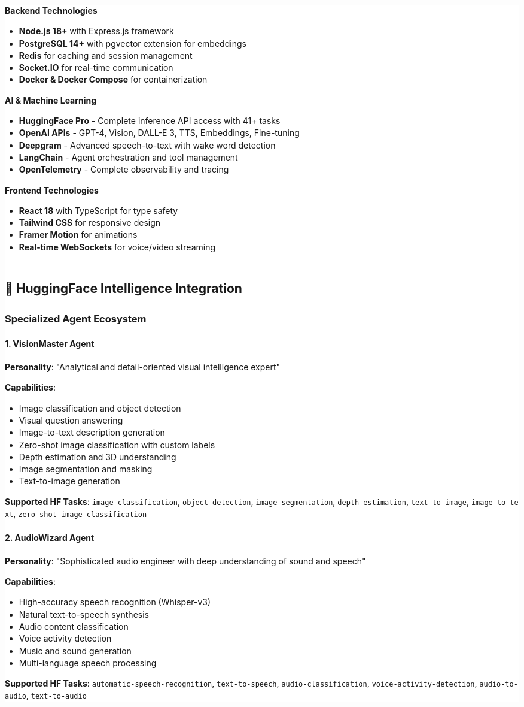 **Backend Technologies**
- **Node.js 18+** with Express.js framework
- **PostgreSQL 14+** with pgvector extension for embeddings
- **Redis** for caching and session management
- **Socket.IO** for real-time communication
- **Docker & Docker Compose** for containerization

**AI & Machine Learning**
- **HuggingFace Pro** - Complete inference API access with 41+ tasks
- **OpenAI APIs** - GPT-4, Vision, DALL-E 3, TTS, Embeddings, Fine-tuning
- **Deepgram** - Advanced speech-to-text with wake word detection
- **LangChain** - Agent orchestration and tool management
- **OpenTelemetry** - Complete observability and tracing

**Frontend Technologies**
- **React 18** with TypeScript for type safety
- **Tailwind CSS** for responsive design
- **Framer Motion** for animations
- **Real-time WebSockets** for voice/video streaming

---

## 🤖 HuggingFace Intelligence Integration

### Specialized Agent Ecosystem

#### 1. **VisionMaster Agent**
**Personality**: "Analytical and detail-oriented visual intelligence expert"

**Capabilities**:
- Image classification and object detection
- Visual question answering
- Image-to-text description generation
- Zero-shot image classification with custom labels
- Depth estimation and 3D understanding
- Image segmentation and masking
- Text-to-image generation

**Supported HF Tasks**: `image-classification`, `object-detection`, `image-segmentation`, `depth-estimation`, `text-to-image`, `image-to-text`, `zero-shot-image-classification`

#### 2. **AudioWizard Agent**
**Personality**: "Sophisticated audio engineer with deep understanding of sound and speech"

**Capabilities**:
- High-accuracy speech recognition (Whisper-v3)
- Natural text-to-speech synthesis
- Audio content classification
- Voice activity detection
- Music and sound generation
- Multi-language speech processing

**Supported HF Tasks**: `automatic-speech-recognition`, `text-to-speech`, `audio-classification`, `voice-activity-detection`, `audio-to-audio`, `text-to-audio`

